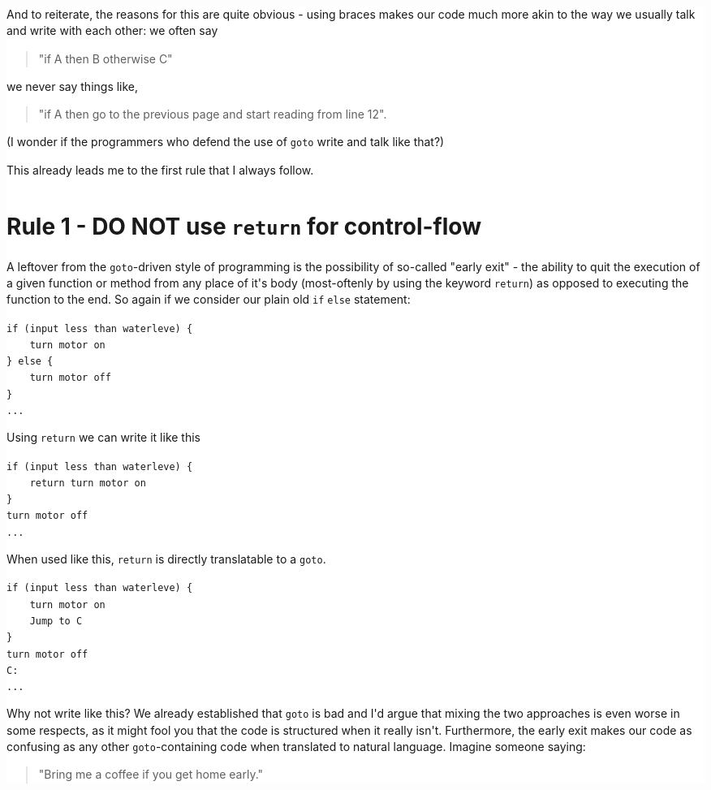 And to reiterate, the reasons for this are quite obvious - using braces makes our code much more akin to the way we usually talk and write with each other: we often say 

> "if A then B otherwise C" 

we never say things like, 

> "if A then go to the previous page and start reading from line 12".

(I wonder if the programmers who defend the use of `goto` write and talk like that?)

This already leads me to the first rule that I always follow.

Rule 1 - DO NOT use `return` for control-flow
===

A leftover from the `goto`-driven style of programming is the possibility of so-called "early exit" - the ability to quit the execution of a given function or method from any place of it's body (most-oftenly by using the keyword `return`) as opposed to executing the function to the end. So again if we consider our plain old `if` `else` statement:


```
if (input less than waterleve) {
    turn motor on
} else {
    turn motor off
}
...
```
Using `return` we can write it like this

```
if (input less than waterleve) {
    return turn motor on
} 
turn motor off
...
```

When used like this, `return` is directly translatable to a `goto`.

```
if (input less than waterleve) {
    turn motor on
    Jump to C
}
turn motor off
C:
...
```

Why not write like this? We already established that `goto` is bad and I'd argue that mixing the two approaches is even worse in some respects, as it might fool you that the code is structured when it really isn't. Furthermore, the early exit makes our code as confusing as any other `goto`-containing code when translated to natural language. Imagine someone saying: 

> "Bring me a coffee if you get home early."
